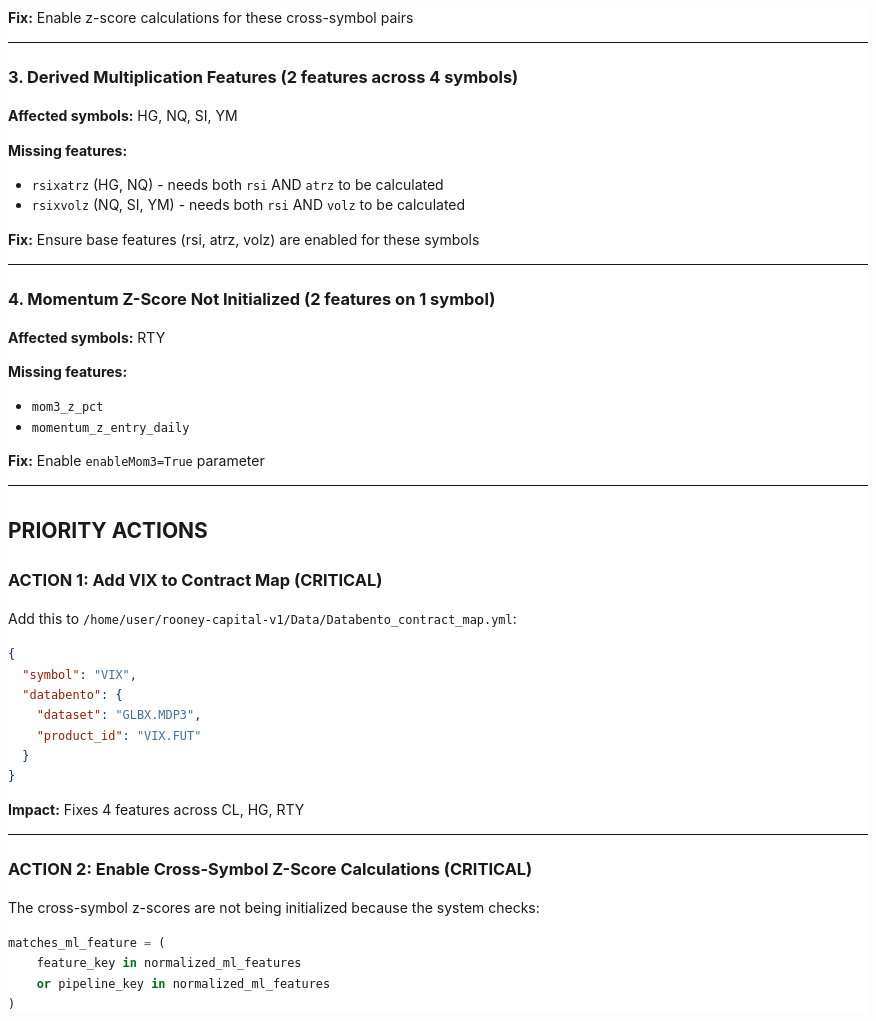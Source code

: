 **Fix:** Enable z-score calculations for these cross-symbol pairs

---

### 3. Derived Multiplication Features (2 features across 4 symbols)
**Affected symbols:** HG, NQ, SI, YM

**Missing features:**
- `rsixatrz` (HG, NQ) - needs both `rsi` AND `atrz` to be calculated
- `rsixvolz` (NQ, SI, YM) - needs both `rsi` AND `volz` to be calculated

**Fix:** Ensure base features (rsi, atrz, volz) are enabled for these symbols

---

### 4. Momentum Z-Score Not Initialized (2 features on 1 symbol)
**Affected symbols:** RTY

**Missing features:**
- `mom3_z_pct`
- `momentum_z_entry_daily`

**Fix:** Enable `enableMom3=True` parameter

---

## PRIORITY ACTIONS

### ACTION 1: Add VIX to Contract Map (CRITICAL)
Add this to `/home/user/rooney-capital-v1/Data/Databento_contract_map.yml`:

```json
{
  "symbol": "VIX",
  "databento": {
    "dataset": "GLBX.MDP3",
    "product_id": "VIX.FUT"
  }
}
```

**Impact:** Fixes 4 features across CL, HG, RTY

---

### ACTION 2: Enable Cross-Symbol Z-Score Calculations (CRITICAL)
The cross-symbol z-scores are not being initialized because the system checks:
```python
matches_ml_feature = (
    feature_key in normalized_ml_features
    or pipeline_key in normalized_ml_features
)
```
